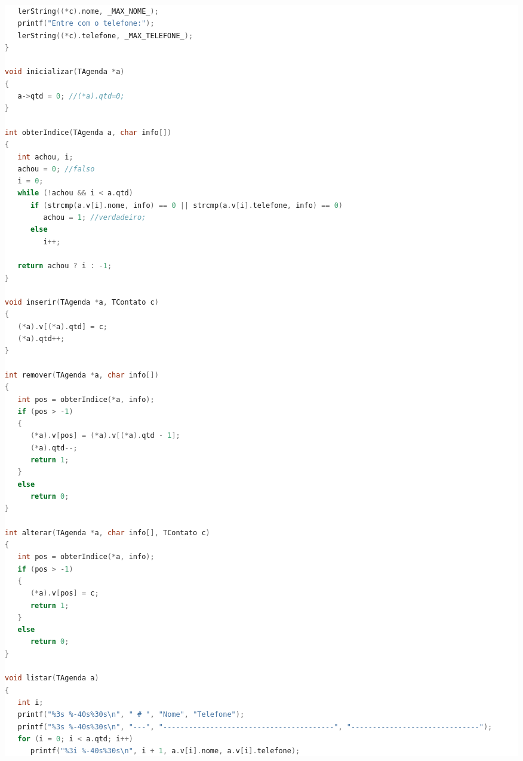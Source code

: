 ~~~C
   lerString((*c).nome, _MAX_NOME_);
   printf("Entre com o telefone:");
   lerString((*c).telefone, _MAX_TELEFONE_);
}

void inicializar(TAgenda *a)
{
   a->qtd = 0; //(*a).qtd=0;
}

int obterIndice(TAgenda a, char info[])
{
   int achou, i;
   achou = 0; //falso
   i = 0;
   while (!achou && i < a.qtd)
      if (strcmp(a.v[i].nome, info) == 0 || strcmp(a.v[i].telefone, info) == 0)
         achou = 1; //verdadeiro;
      else
         i++;

   return achou ? i : -1;
}

void inserir(TAgenda *a, TContato c)
{
   (*a).v[(*a).qtd] = c;
   (*a).qtd++;
}

int remover(TAgenda *a, char info[])
{
   int pos = obterIndice(*a, info);
   if (pos > -1)
   {
      (*a).v[pos] = (*a).v[(*a).qtd - 1];
      (*a).qtd--;
      return 1;
   }
   else
      return 0;
}

int alterar(TAgenda *a, char info[], TContato c)
{
   int pos = obterIndice(*a, info);
   if (pos > -1)
   {
      (*a).v[pos] = c;
      return 1;
   }
   else
      return 0;
}

void listar(TAgenda a)
{
   int i;
   printf("%3s %-40s%30s\n", " # ", "Nome", "Telefone");
   printf("%3s %-40s%30s\n", "---", "----------------------------------------", "------------------------------");
   for (i = 0; i < a.qtd; i++)
      printf("%3i %-40s%30s\n", i + 1, a.v[i].nome, a.v[i].telefone);
~~~